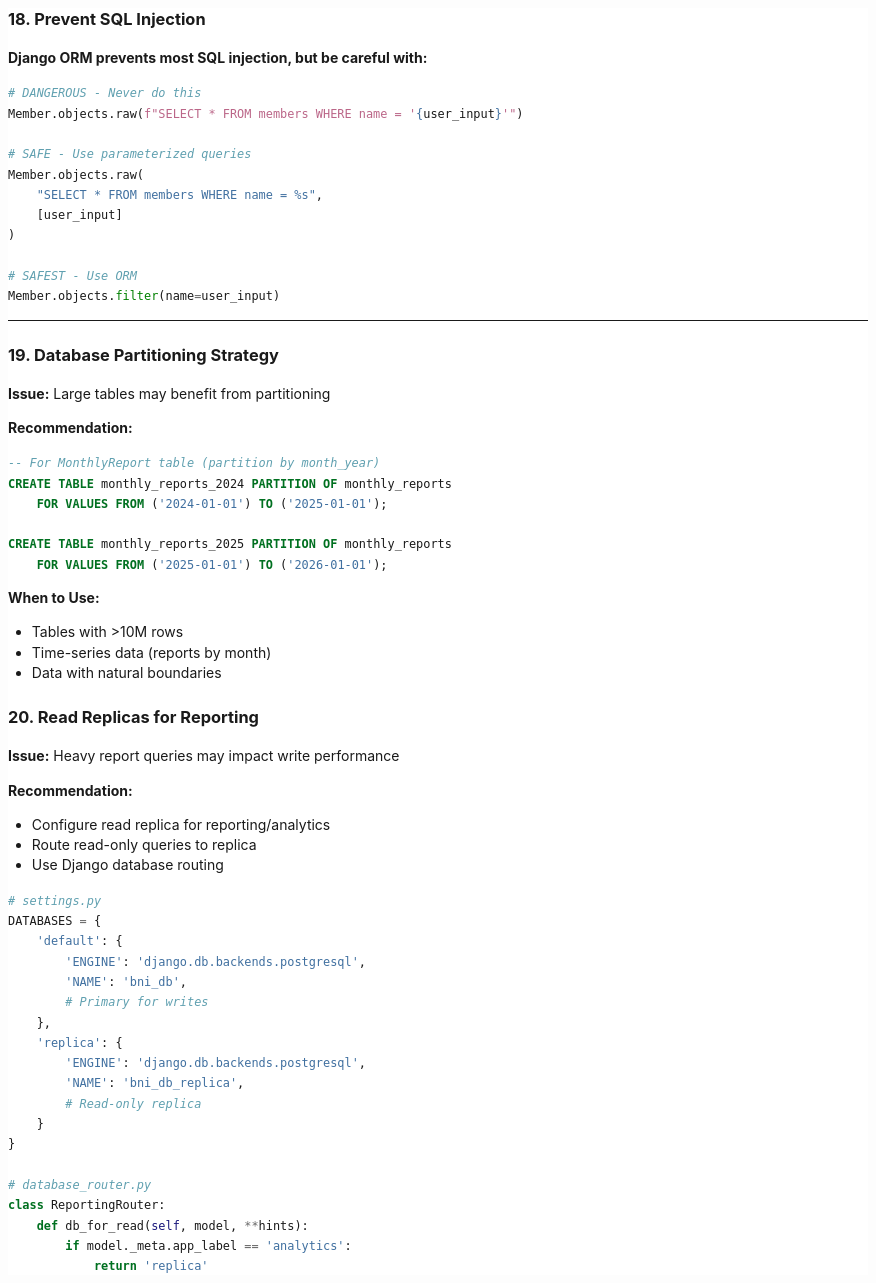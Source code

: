 
### 18. Prevent SQL Injection
**Django ORM prevents most SQL injection, but be careful with:**

```python
# DANGEROUS - Never do this
Member.objects.raw(f"SELECT * FROM members WHERE name = '{user_input}'")

# SAFE - Use parameterized queries
Member.objects.raw(
    "SELECT * FROM members WHERE name = %s",
    [user_input]
)

# SAFEST - Use ORM
Member.objects.filter(name=user_input)
```

---

### 19. Database Partitioning Strategy
**Issue:** Large tables may benefit from partitioning

**Recommendation:**
```sql
-- For MonthlyReport table (partition by month_year)
CREATE TABLE monthly_reports_2024 PARTITION OF monthly_reports
    FOR VALUES FROM ('2024-01-01') TO ('2025-01-01');

CREATE TABLE monthly_reports_2025 PARTITION OF monthly_reports
    FOR VALUES FROM ('2025-01-01') TO ('2026-01-01');
```

**When to Use:**
- Tables with >10M rows
- Time-series data (reports by month)
- Data with natural boundaries

### 20. Read Replicas for Reporting
**Issue:** Heavy report queries may impact write performance

**Recommendation:**
- Configure read replica for reporting/analytics
- Route read-only queries to replica
- Use Django database routing

```python
# settings.py
DATABASES = {
    'default': {
        'ENGINE': 'django.db.backends.postgresql',
        'NAME': 'bni_db',
        # Primary for writes
    },
    'replica': {
        'ENGINE': 'django.db.backends.postgresql',
        'NAME': 'bni_db_replica',
        # Read-only replica
    }
}

# database_router.py
class ReportingRouter:
    def db_for_read(self, model, **hints):
        if model._meta.app_label == 'analytics':
            return 'replica'
```